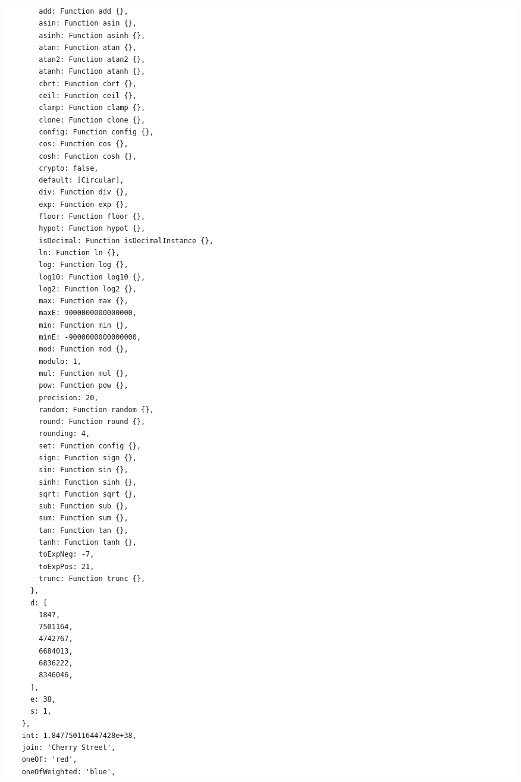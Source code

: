            add: Function add {},
            asin: Function asin {},
            asinh: Function asinh {},
            atan: Function atan {},
            atan2: Function atan2 {},
            atanh: Function atanh {},
            cbrt: Function cbrt {},
            ceil: Function ceil {},
            clamp: Function clamp {},
            clone: Function clone {},
            config: Function config {},
            cos: Function cos {},
            cosh: Function cosh {},
            crypto: false,
            default: [Circular],
            div: Function div {},
            exp: Function exp {},
            floor: Function floor {},
            hypot: Function hypot {},
            isDecimal: Function isDecimalInstance {},
            ln: Function ln {},
            log: Function log {},
            log10: Function log10 {},
            log2: Function log2 {},
            max: Function max {},
            maxE: 9000000000000000,
            min: Function min {},
            minE: -9000000000000000,
            mod: Function mod {},
            modulo: 1,
            mul: Function mul {},
            pow: Function pow {},
            precision: 20,
            random: Function random {},
            round: Function round {},
            rounding: 4,
            set: Function config {},
            sign: Function sign {},
            sin: Function sin {},
            sinh: Function sinh {},
            sqrt: Function sqrt {},
            sub: Function sub {},
            sum: Function sum {},
            tan: Function tan {},
            tanh: Function tanh {},
            toExpNeg: -7,
            toExpPos: 21,
            trunc: Function trunc {},
          },
          d: [
            1847,
            7501164,
            4742767,
            6684013,
            6836222,
            8346046,
          ],
          e: 38,
          s: 1,
        },
        int: 1.847750116447428e+38,
        join: 'Cherry Street',
        oneOf: 'red',
        oneOfWeighted: 'blue',